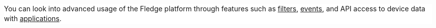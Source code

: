 You can look into advanced usage of the Fledge platform through features such as
[filters](https://foglamp.readthedocs.io/en/master/foglamp_architecture.html#filters),
[events](https://foglamp.readthedocs.io/en/master/foglamp_architecture.html#event-engine),
and API access to device data with
[applications](https://foglamp.readthedocs.io/en/master/foglamp_architecture.html#rest-api).
